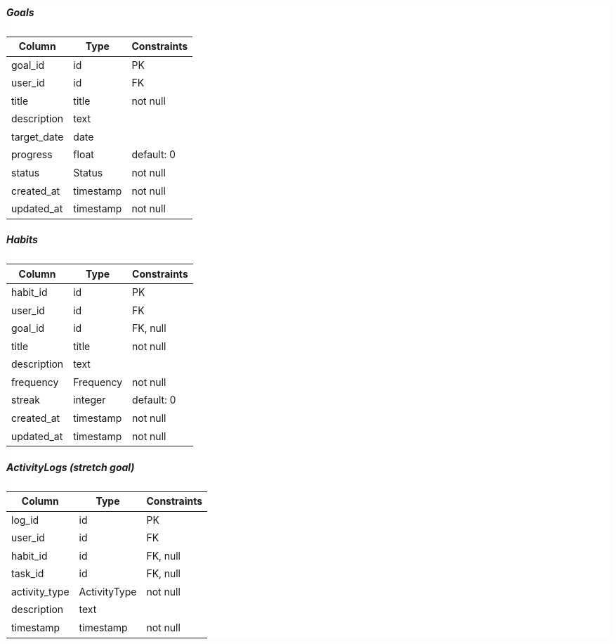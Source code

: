 ##### Goals

| Column      | Type      | Constraints |
| ----------- | --------- | ----------- |
| goal_id     | id        | PK          |
| user_id     | id        | FK          |
| title       | title     | not null    |
| description | text      |             |
| target_date | date      |             |
| progress    | float     | default: 0  |
| status      | Status    | not null    |
| created_at  | timestamp | not null    |
| updated_at  | timestamp | not null    |

##### Habits

| Column      | Type      | Constraints |
| ----------- | --------- | ----------- |
| habit_id    | id        | PK          |
| user_id     | id        | FK          |
| goal_id     | id        | FK, null    |
| title       | title     | not null    |
| description | text      |             |
| frequency   | Frequency | not null    |
| streak      | integer   | default: 0  |
| created_at  | timestamp | not null    |
| updated_at  | timestamp | not null    |

##### ActivityLogs (stretch goal)

| Column        | Type         | Constraints |
| ------------- | ------------ | ----------- |
| log_id        | id           | PK          |
| user_id       | id           | FK          |
| habit_id      | id           | FK, null    |
| task_id       | id           | FK, null    |
| activity_type | ActivityType | not null    |
| description   | text         |             |
| timestamp     | timestamp    | not null    |
